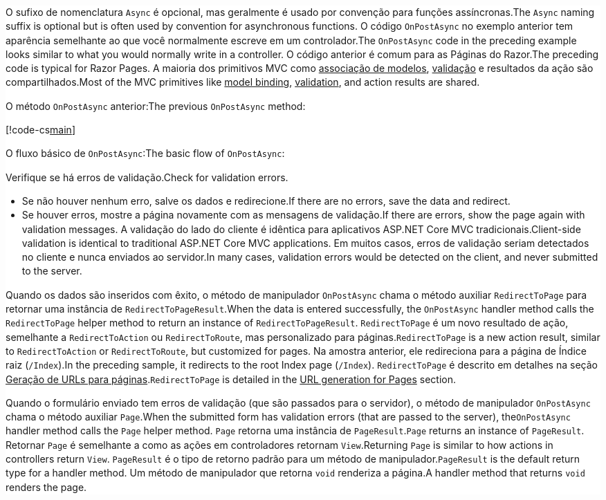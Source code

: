 <span data-ttu-id="9e78d-171">O sufixo de nomenclatura `Async` é opcional, mas geralmente é usado por convenção para funções assíncronas.</span><span class="sxs-lookup"><span data-stu-id="9e78d-171">The `Async` naming suffix is optional but is often used by convention for asynchronous functions.</span></span> <span data-ttu-id="9e78d-172">O código `OnPostAsync` no exemplo anterior tem aparência semelhante ao que você normalmente escreve em um controlador.</span><span class="sxs-lookup"><span data-stu-id="9e78d-172">The `OnPostAsync` code in the preceding example looks similar to what you would normally write in a controller.</span></span> <span data-ttu-id="9e78d-173">O código anterior é comum para as Páginas do Razor.</span><span class="sxs-lookup"><span data-stu-id="9e78d-173">The preceding code is typical for Razor Pages.</span></span> <span data-ttu-id="9e78d-174">A maioria dos primitivos MVC como [associação de modelos](xref:mvc/models/model-binding), [validação](xref:mvc/models/validation) e resultados da ação são compartilhados.</span><span class="sxs-lookup"><span data-stu-id="9e78d-174">Most of the MVC primitives like [model binding](xref:mvc/models/model-binding), [validation](xref:mvc/models/validation), and action results are shared.</span></span>  

<span data-ttu-id="9e78d-175">O método `OnPostAsync` anterior:</span><span class="sxs-lookup"><span data-stu-id="9e78d-175">The previous `OnPostAsync` method:</span></span>

[!code-cs[main](index/sample/RazorPagesContacts/Pages/Create.cshtml.cs?name=snippet_OnPostAsync)]

<span data-ttu-id="9e78d-176">O fluxo básico de `OnPostAsync`:</span><span class="sxs-lookup"><span data-stu-id="9e78d-176">The basic flow of `OnPostAsync`:</span></span>

<span data-ttu-id="9e78d-177">Verifique se há erros de validação.</span><span class="sxs-lookup"><span data-stu-id="9e78d-177">Check for validation errors.</span></span>

*  <span data-ttu-id="9e78d-178">Se não houver nenhum erro, salve os dados e redirecione.</span><span class="sxs-lookup"><span data-stu-id="9e78d-178">If there are no errors, save the data and redirect.</span></span>
*  <span data-ttu-id="9e78d-179">Se houver erros, mostre a página novamente com as mensagens de validação.</span><span class="sxs-lookup"><span data-stu-id="9e78d-179">If there are errors, show the page again with validation messages.</span></span> <span data-ttu-id="9e78d-180">A validação do lado do cliente é idêntica para aplicativos ASP.NET Core MVC tradicionais.</span><span class="sxs-lookup"><span data-stu-id="9e78d-180">Client-side validation is identical to traditional ASP.NET Core MVC applications.</span></span> <span data-ttu-id="9e78d-181">Em muitos casos, erros de validação seriam detectados no cliente e nunca enviados ao servidor.</span><span class="sxs-lookup"><span data-stu-id="9e78d-181">In many cases, validation errors would be detected on the client, and never submitted to the server.</span></span>

<span data-ttu-id="9e78d-182">Quando os dados são inseridos com êxito, o método de manipulador `OnPostAsync` chama o método auxiliar `RedirectToPage` para retornar uma instância de `RedirectToPageResult`.</span><span class="sxs-lookup"><span data-stu-id="9e78d-182">When the data is entered successfully, the `OnPostAsync` handler method calls the `RedirectToPage` helper method to return an instance of `RedirectToPageResult`.</span></span> <span data-ttu-id="9e78d-183">`RedirectToPage` é um novo resultado de ação, semelhante a `RedirectToAction` ou `RedirectToRoute`, mas personalizado para páginas.</span><span class="sxs-lookup"><span data-stu-id="9e78d-183">`RedirectToPage` is a new action result, similar to `RedirectToAction` or `RedirectToRoute`, but customized for pages.</span></span> <span data-ttu-id="9e78d-184">Na amostra anterior, ele redireciona para a página de Índice raiz (`/Index`).</span><span class="sxs-lookup"><span data-stu-id="9e78d-184">In the preceding sample, it redirects to the root Index page (`/Index`).</span></span> <span data-ttu-id="9e78d-185">`RedirectToPage` é descrito em detalhes na seção [Geração de URLs para páginas](#url_gen).</span><span class="sxs-lookup"><span data-stu-id="9e78d-185">`RedirectToPage` is detailed in the [URL generation for Pages](#url_gen) section.</span></span>

<span data-ttu-id="9e78d-186">Quando o formulário enviado tem erros de validação (que são passados para o servidor), o método de manipulador `OnPostAsync` chama o método auxiliar `Page`.</span><span class="sxs-lookup"><span data-stu-id="9e78d-186">When the submitted form has validation errors (that are passed to the server), the`OnPostAsync` handler method calls the `Page` helper method.</span></span> <span data-ttu-id="9e78d-187">`Page` retorna uma instância de `PageResult`.</span><span class="sxs-lookup"><span data-stu-id="9e78d-187">`Page` returns an instance of `PageResult`.</span></span> <span data-ttu-id="9e78d-188">Retornar `Page` é semelhante a como as ações em controladores retornam `View`.</span><span class="sxs-lookup"><span data-stu-id="9e78d-188">Returning `Page` is similar to how actions in controllers return `View`.</span></span> <span data-ttu-id="9e78d-189">`PageResult` é o tipo de retorno  padrão para um método de manipulador.</span><span class="sxs-lookup"><span data-stu-id="9e78d-189">`PageResult` is the default  return type for a handler method.</span></span> <span data-ttu-id="9e78d-190">Um método de manipulador que retorna `void` renderiza a página.</span><span class="sxs-lookup"><span data-stu-id="9e78d-190">A handler method that returns `void` renders the page.</span></span>